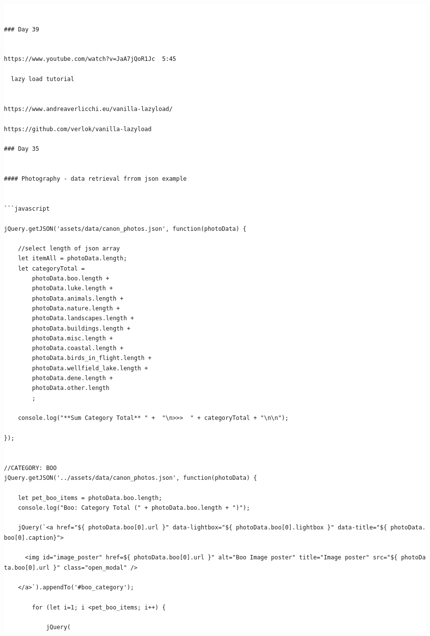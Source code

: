 ```


### Day 39


https://www.youtube.com/watch?v=JaA7jQoR1Jc  5:45

  lazy load tutorial


https://www.andreaverlicchi.eu/vanilla-lazyload/

https://github.com/verlok/vanilla-lazyload

### Day 35


#### Photography - data retrieval frrom json example


```javascript

jQuery.getJSON('assets/data/canon_photos.json', function(photoData) { 

    //select length of json array
    let itemAll = photoData.length;
    let categoryTotal = 
        photoData.boo.length + 
        photoData.luke.length +
        photoData.animals.length + 
        photoData.nature.length + 
        photoData.landscapes.length + 
        photoData.buildings.length + 
        photoData.misc.length +
        photoData.coastal.length +
        photoData.birds_in_flight.length +
        photoData.wellfield_lake.length +
        photoData.dene.length +
        photoData.other.length 
        ;

    console.log("**Sum Category Total** " +  "\n>>>  " + categoryTotal + "\n\n");
        
});


//CATEGORY: BOO
jQuery.getJSON('../assets/data/canon_photos.json', function(photoData) { 

    let pet_boo_items = photoData.boo.length;
    console.log("Boo: Category Total (" + photoData.boo.length + ")");

    jQuery(`<a href="${ photoData.boo[0].url }" data-lightbox="${ photoData.boo[0].lightbox }" data-title="${ photoData.boo[0].caption}">

      <img id="image_poster" href=${ photoData.boo[0].url }" alt="Boo Image poster" title="Image poster" src="${ photoData.boo[0].url }" class="open_modal" />

    </a>`).appendTo('#boo_category');

        for (let i=1; i <pet_boo_items; i++) { 

            jQuery(
```